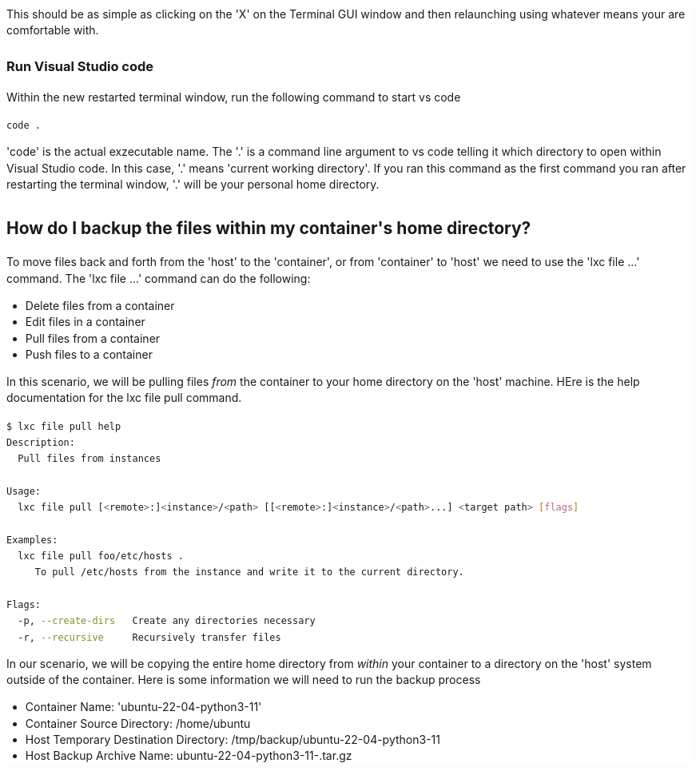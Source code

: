 This should be as simple as clicking on the 'X' on the Terminal GUI window and then relaunching using whatever means your are comfortable with.

### Run Visual Studio code
Within the new restarted terminal window, run the following command to start vs code

```bash
code .
```

'code' is the actual exzecutable name.  The '.' is a command line argument to vs code telling it which directory to open within Visual Studio 
code.  In this case, '.' means 'current working directory'.  If you ran this command as the first command you ran after restarting the terminal window, '.' will be your personal home directory.

## How do I backup the files within my container's home directory?
To move files back and forth from the 'host' to the 'container', or from 'container' to 'host' we need to use the 'lxc file ...' command.
The 'lxc file ...' command can do the following:

* Delete files from a container
* Edit files in a container
* Pull files from a container 
* Push files to a container

In this scenario, we will be pulling files *from* the container to your home directory on the 'host' machine.  HEre is the help documentation for the lxc file pull command.

```bash
$ lxc file pull help
Description:
  Pull files from instances

Usage:
  lxc file pull [<remote>:]<instance>/<path> [[<remote>:]<instance>/<path>...] <target path> [flags]

Examples:
  lxc file pull foo/etc/hosts .
     To pull /etc/hosts from the instance and write it to the current directory.

Flags:
  -p, --create-dirs   Create any directories necessary
  -r, --recursive     Recursively transfer files
```

In our scenario, we will be copying the entire home directory from *within* your container to a directory on the 'host' system outside of the container.  Here is some information we will need to run the backup process 

* Container Name: 'ubuntu-22-04-python3-11'
* Container Source Directory: /home/ubuntu
* Host Temporary Destination Directory: /tmp/backup/ubuntu-22-04-python3-11
* Host Backup Archive Name: ubuntu-22-04-python3-11-<Year-Month-Day-TimeInSec>.tar.gz 
